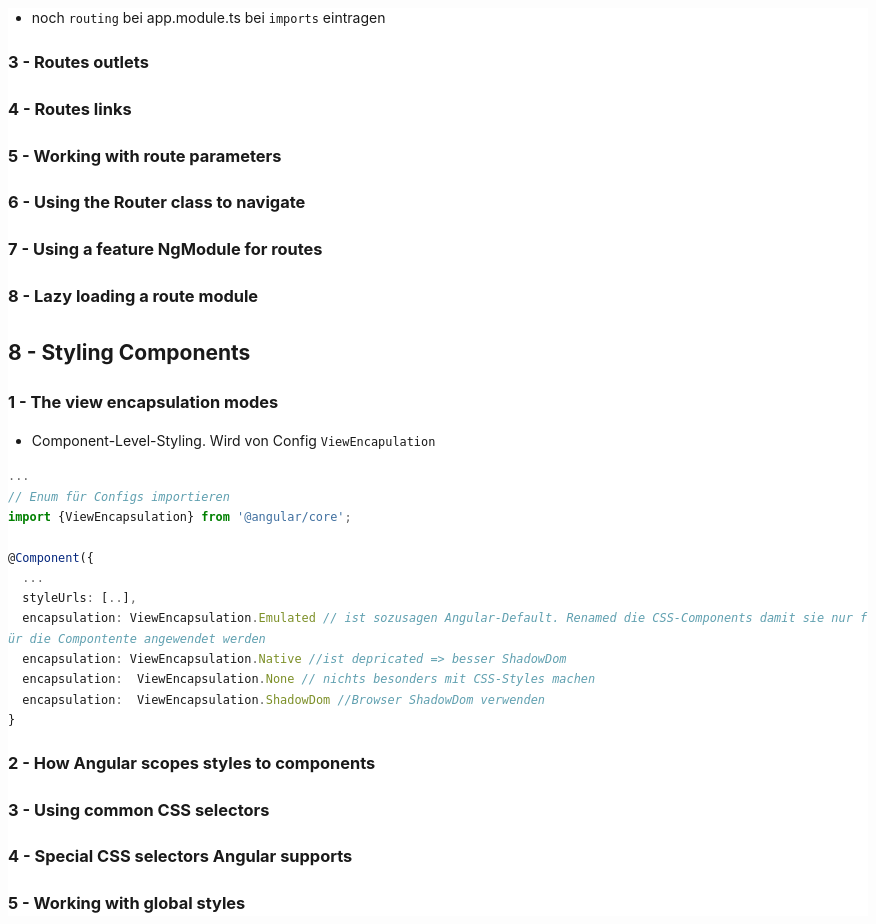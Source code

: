 * noch `routing` bei app.module.ts bei `imports` eintragen

### 3 - Routes outlets

### 4 - Routes links

### 5 - Working with route parameters

### 6 - Using the Router class to navigate

### 7 - Using a feature NgModule for routes

### 8 - Lazy loading a route module

## 8 - Styling Components

### 1 - The view encapsulation modes

* Component-Level-Styling. Wird von Config `ViewEncapulation`

```ts ..component.ts
...
// Enum für Configs importieren
import {ViewEncapsulation} from '@angular/core';

@Component({
  ...
  styleUrls: [..],
  encapsulation: ViewEncapsulation.Emulated // ist sozusagen Angular-Default. Renamed die CSS-Components damit sie nur für die Compontente angewendet werden
  encapsulation: ViewEncapsulation.Native //ist depricated => besser ShadowDom
  encapsulation:  ViewEncapsulation.None // nichts besonders mit CSS-Styles machen
  encapsulation:  ViewEncapsulation.ShadowDom //Browser ShadowDom verwenden
}
```

### 2 - How Angular scopes styles to components

### 3 - Using common CSS selectors

### 4 - Special CSS selectors Angular supports

### 5 - Working with global styles
